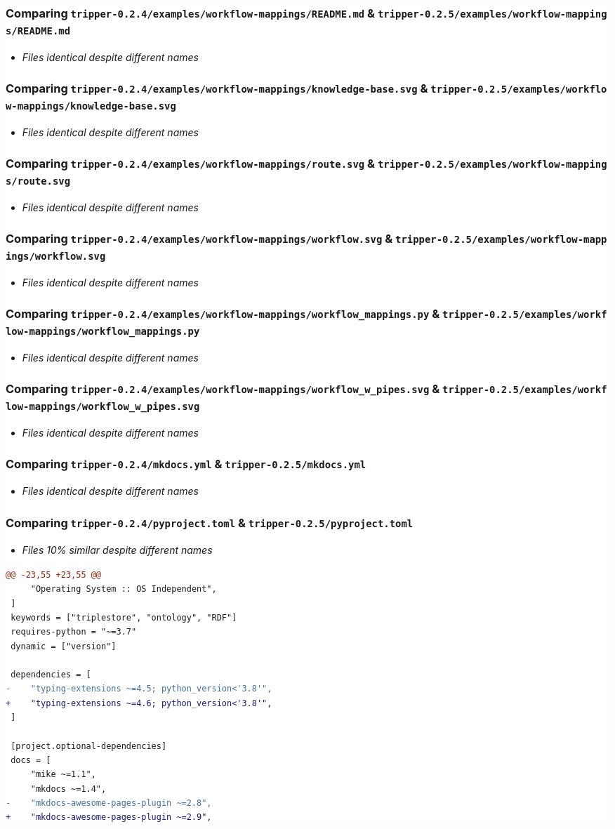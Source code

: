### Comparing `tripper-0.2.4/examples/workflow-mappings/README.md` & `tripper-0.2.5/examples/workflow-mappings/README.md`

 * *Files identical despite different names*

### Comparing `tripper-0.2.4/examples/workflow-mappings/knowledge-base.svg` & `tripper-0.2.5/examples/workflow-mappings/knowledge-base.svg`

 * *Files identical despite different names*

### Comparing `tripper-0.2.4/examples/workflow-mappings/route.svg` & `tripper-0.2.5/examples/workflow-mappings/route.svg`

 * *Files identical despite different names*

### Comparing `tripper-0.2.4/examples/workflow-mappings/workflow.svg` & `tripper-0.2.5/examples/workflow-mappings/workflow.svg`

 * *Files identical despite different names*

### Comparing `tripper-0.2.4/examples/workflow-mappings/workflow_mappings.py` & `tripper-0.2.5/examples/workflow-mappings/workflow_mappings.py`

 * *Files identical despite different names*

### Comparing `tripper-0.2.4/examples/workflow-mappings/workflow_w_pipes.svg` & `tripper-0.2.5/examples/workflow-mappings/workflow_w_pipes.svg`

 * *Files identical despite different names*

### Comparing `tripper-0.2.4/mkdocs.yml` & `tripper-0.2.5/mkdocs.yml`

 * *Files identical despite different names*

### Comparing `tripper-0.2.4/pyproject.toml` & `tripper-0.2.5/pyproject.toml`

 * *Files 10% similar despite different names*

```diff
@@ -23,55 +23,55 @@
     "Operating System :: OS Independent",
 ]
 keywords = ["triplestore", "ontology", "RDF"]
 requires-python = "~=3.7"
 dynamic = ["version"]
 
 dependencies = [
-    "typing-extensions ~=4.5; python_version<'3.8'",
+    "typing-extensions ~=4.6; python_version<'3.8'",
 ]
 
 [project.optional-dependencies]
 docs = [
     "mike ~=1.1",
     "mkdocs ~=1.4",
-    "mkdocs-awesome-pages-plugin ~=2.8",
+    "mkdocs-awesome-pages-plugin ~=2.9",
```